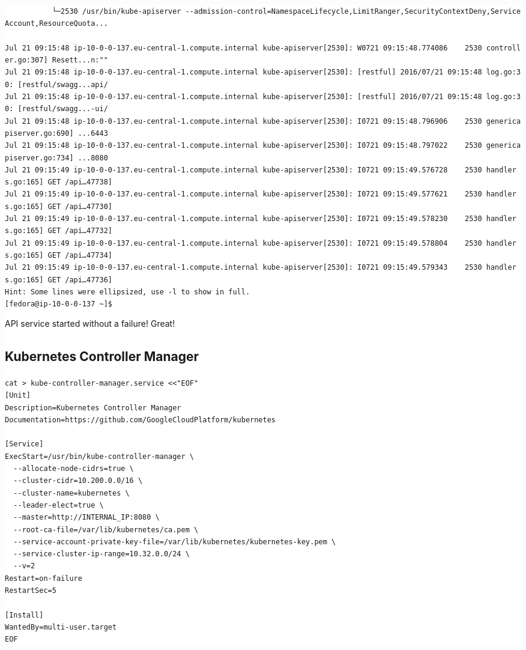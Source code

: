 ```
           └─2530 /usr/bin/kube-apiserver --admission-control=NamespaceLifecycle,LimitRanger,SecurityContextDeny,ServiceAccount,ResourceQuota...

Jul 21 09:15:48 ip-10-0-0-137.eu-central-1.compute.internal kube-apiserver[2530]: W0721 09:15:48.774086    2530 controller.go:307] Resett...n:""
Jul 21 09:15:48 ip-10-0-0-137.eu-central-1.compute.internal kube-apiserver[2530]: [restful] 2016/07/21 09:15:48 log.go:30: [restful/swagg...api/
Jul 21 09:15:48 ip-10-0-0-137.eu-central-1.compute.internal kube-apiserver[2530]: [restful] 2016/07/21 09:15:48 log.go:30: [restful/swagg...-ui/
Jul 21 09:15:48 ip-10-0-0-137.eu-central-1.compute.internal kube-apiserver[2530]: I0721 09:15:48.796906    2530 genericapiserver.go:690] ...6443
Jul 21 09:15:48 ip-10-0-0-137.eu-central-1.compute.internal kube-apiserver[2530]: I0721 09:15:48.797022    2530 genericapiserver.go:734] ...8080
Jul 21 09:15:49 ip-10-0-0-137.eu-central-1.compute.internal kube-apiserver[2530]: I0721 09:15:49.576728    2530 handlers.go:165] GET /api…47738]
Jul 21 09:15:49 ip-10-0-0-137.eu-central-1.compute.internal kube-apiserver[2530]: I0721 09:15:49.577621    2530 handlers.go:165] GET /api…47730]
Jul 21 09:15:49 ip-10-0-0-137.eu-central-1.compute.internal kube-apiserver[2530]: I0721 09:15:49.578230    2530 handlers.go:165] GET /api…47732]
Jul 21 09:15:49 ip-10-0-0-137.eu-central-1.compute.internal kube-apiserver[2530]: I0721 09:15:49.578804    2530 handlers.go:165] GET /api…47734]
Jul 21 09:15:49 ip-10-0-0-137.eu-central-1.compute.internal kube-apiserver[2530]: I0721 09:15:49.579343    2530 handlers.go:165] GET /api…47736]
Hint: Some lines were ellipsized, use -l to show in full.
[fedora@ip-10-0-0-137 ~]$ 
```

API service started without a failure! Great!



## Kubernetes Controller Manager
```
cat > kube-controller-manager.service <<"EOF"
[Unit]
Description=Kubernetes Controller Manager
Documentation=https://github.com/GoogleCloudPlatform/kubernetes

[Service]
ExecStart=/usr/bin/kube-controller-manager \
  --allocate-node-cidrs=true \
  --cluster-cidr=10.200.0.0/16 \
  --cluster-name=kubernetes \
  --leader-elect=true \
  --master=http://INTERNAL_IP:8080 \
  --root-ca-file=/var/lib/kubernetes/ca.pem \
  --service-account-private-key-file=/var/lib/kubernetes/kubernetes-key.pem \
  --service-cluster-ip-range=10.32.0.0/24 \
  --v=2
Restart=on-failure
RestartSec=5

[Install]
WantedBy=multi-user.target
EOF
``` 
